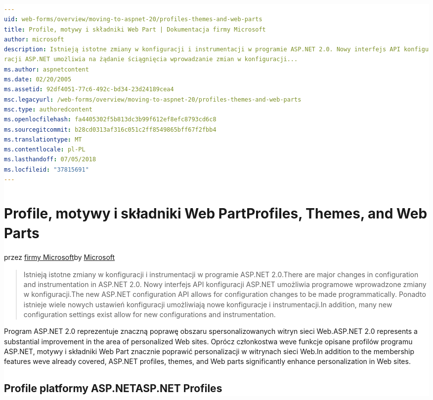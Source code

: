 ```yaml
---
uid: web-forms/overview/moving-to-aspnet-20/profiles-themes-and-web-parts
title: Profile, motywy i składniki Web Part | Dokumentacja firmy Microsoft
author: microsoft
description: Istnieją istotne zmiany w konfiguracji i instrumentacji w programie ASP.NET 2.0. Nowy interfejs API konfiguracji ASP.NET umożliwia na żądanie ściągnięcia wprowadzanie zmian w konfiguracji...
ms.author: aspnetcontent
ms.date: 02/20/2005
ms.assetid: 92df4051-77c6-492c-bd34-23d24189cea4
msc.legacyurl: /web-forms/overview/moving-to-aspnet-20/profiles-themes-and-web-parts
msc.type: authoredcontent
ms.openlocfilehash: fa4405302f5b813dc3b99f612ef8efc8793cd6c8
ms.sourcegitcommit: b28cd0313af316c051c2ff8549865bff67f2fbb4
ms.translationtype: MT
ms.contentlocale: pl-PL
ms.lasthandoff: 07/05/2018
ms.locfileid: "37815691"
---
```

<a name="profiles-themes-and-web-parts"></a><span data-ttu-id="df93d-104">Profile, motywy i składniki Web Part</span><span class="sxs-lookup"><span data-stu-id="df93d-104">Profiles, Themes, and Web Parts</span></span>
====================
<span data-ttu-id="df93d-105">przez [firmy Microsoft](https://github.com/microsoft)</span><span class="sxs-lookup"><span data-stu-id="df93d-105">by [Microsoft](https://github.com/microsoft)</span></span>

> <span data-ttu-id="df93d-106">Istnieją istotne zmiany w konfiguracji i instrumentacji w programie ASP.NET 2.0.</span><span class="sxs-lookup"><span data-stu-id="df93d-106">There are major changes in configuration and instrumentation in ASP.NET 2.0.</span></span> <span data-ttu-id="df93d-107">Nowy interfejs API konfiguracji ASP.NET umożliwia programowe wprowadzone zmiany w konfiguracji.</span><span class="sxs-lookup"><span data-stu-id="df93d-107">The new ASP.NET configuration API allows for configuration changes to be made programmatically.</span></span> <span data-ttu-id="df93d-108">Ponadto istnieje wiele nowych ustawień konfiguracji umożliwiają nowe konfiguracje i instrumentacji.</span><span class="sxs-lookup"><span data-stu-id="df93d-108">In addition, many new configuration settings exist allow for new configurations and instrumentation.</span></span>


<span data-ttu-id="df93d-109">Program ASP.NET 2.0 reprezentuje znaczną poprawę obszaru spersonalizowanych witryn sieci Web.</span><span class="sxs-lookup"><span data-stu-id="df93d-109">ASP.NET 2.0 represents a substantial improvement in the area of personalized Web sites.</span></span> <span data-ttu-id="df93d-110">Oprócz członkostwa weve funkcje opisane profilów programu ASP.NET, motywy i składniki Web Part znacznie poprawić personalizacji w witrynach sieci Web.</span><span class="sxs-lookup"><span data-stu-id="df93d-110">In addition to the membership features weve already covered, ASP.NET profiles, themes, and Web parts significantly enhance personalization in Web sites.</span></span>

## <a name="aspnet-profiles"></a><span data-ttu-id="df93d-111">Profile platformy ASP.NET</span><span class="sxs-lookup"><span data-stu-id="df93d-111">ASP.NET Profiles</span></span>
